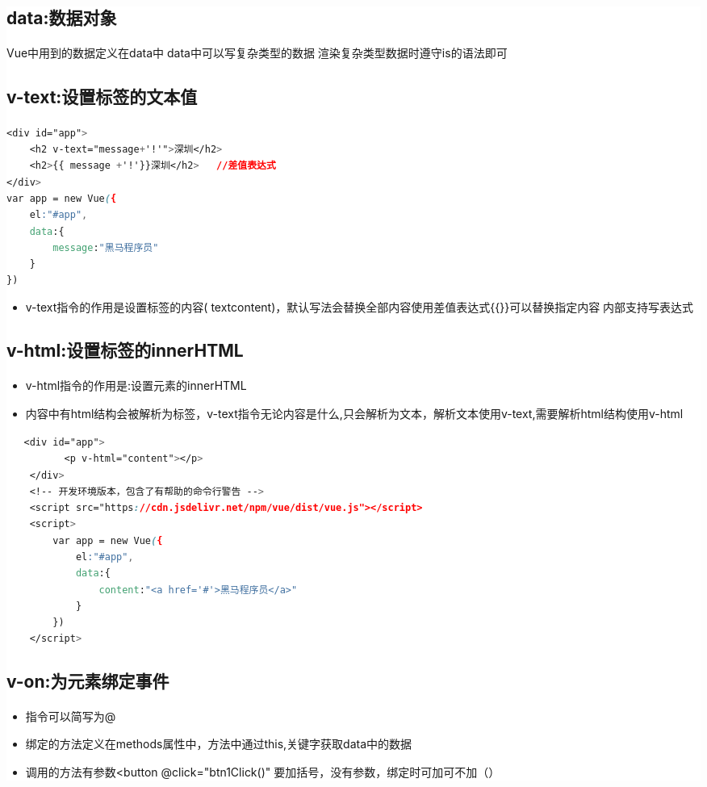 ## <span id="head4"> data:数据对象</span>

Vue中用到的数据定义在data中
data中可以写复杂类型的数据
渲染复杂类型数据时遵守is的语法即可

## <span id="head5"> v-text:设置标签的文本值</span>

```css
<div id="app">
	<h2 v-text="message+'!'">深圳</h2>
    <h2>{{ message +'!'}}深圳</h2>   //差值表达式
</div>
var app = new Vue({
	el:"#app",
	data:{
		message:"黑马程序员"
	}
})
```

- v-text指令的作用是设置标签的内容( textcontent)，默认写法会替换全部内容使用差值表达式{{}}可以替换指定内容
  内部支持写表达式

## <span id="head6"> v-html:设置标签的innerHTML</span>

- v-html指令的作用是:设置元素的innerHTML

- 内容中有html结构会被解析为标签，v-text指令无论内容是什么,只会解析为文本，解析文本使用v-text,需要解析html结构使用v-html

```css
   <div id="app">
          <p v-html="content"></p>
    </div>
    <!-- 开发环境版本，包含了有帮助的命令行警告 -->
    <script src="https://cdn.jsdelivr.net/npm/vue/dist/vue.js"></script>
    <script>
        var app = new Vue({
            el:"#app",
            data:{
                content:"<a href='#'>黑马程序员</a>"
            }
        })
    </script>
```

## <span id="head7"> v-on:为元素绑定事件</span>

- 指令可以简写为@

- 绑定的方法定义在methods属性中，方法中通过this,关键字获取data中的数据

- 调用的方法有参数<button @click="btn1Click()" 要加括号，没有参数，绑定时可加可不加（）
  